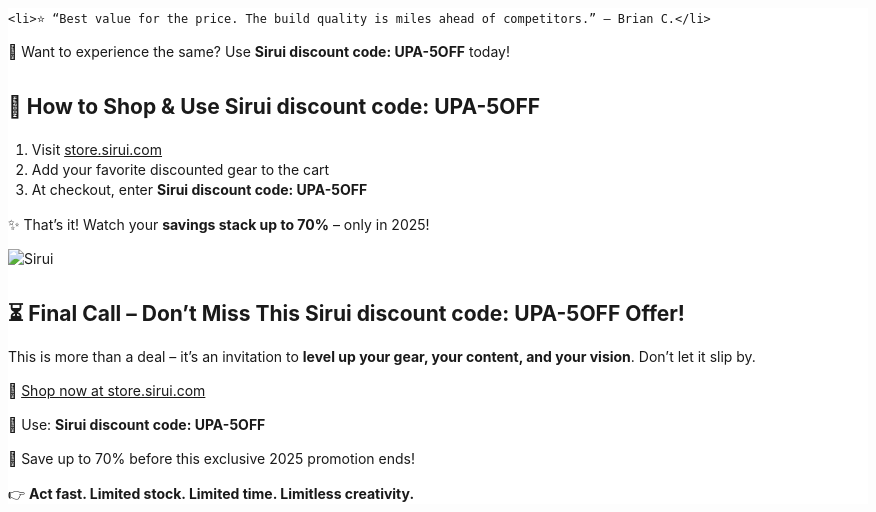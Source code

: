     <li>⭐ “Best value for the price. The build quality is miles ahead of competitors.” – Brian C.</li>
  </ul>
  <p>🎯 Want to experience the same? Use <strong>Sirui discount code: UPA-5OFF</strong> today!</p>
  <h2><strong>🛒 How to Shop & Use Sirui discount code: UPA-5OFF</strong></h2>
  <ol>
    <li>Visit <a href="https://store.sirui.com/?sca_ref=8845442.lYfQapkN7X&utm_source=affiliates&utm_medium=uppromote&utm_campaign=8845442" target="_blank">store.sirui.com</a></li>
    <li>Add your favorite discounted gear to the cart</li>
    <li>At checkout, enter <strong>Sirui discount code: UPA-5OFF</strong></li>
  </ol>
  <p>✨ That’s it! Watch your <strong>savings stack up to 70%</strong> – only in 2025!</p>
  <img src="https://images.mirror-media.xyz/publication-images/986ObemVvFLIivboBu_CT.png?height=667&width=1333" alt="Sirui" width="1080">
  <h2><strong>⏳ Final Call – Don’t Miss This Sirui discount code: UPA-5OFF Offer!</strong></h2>
  <p>This is more than a deal – it’s an invitation to <strong>level up your gear, your content, and your vision</strong>. Don’t let it slip by.</p>
  <p>🎯 <a href="https://store.sirui.com/?sca_ref=8845442.lYfQapkN7X&utm_source=affiliates&utm_medium=uppromote&utm_campaign=8845442" target="_blank">Shop now at store.sirui.com</a></p>
  <p>🎁 Use: <strong>Sirui discount code: UPA-5OFF</strong></p>
  <p>🚀 Save up to 70% before this exclusive 2025 promotion ends!</p>
  <p>👉 <strong>Act fast. Limited stock. Limited time. Limitless creativity.</strong></p>
</body>
</html>
